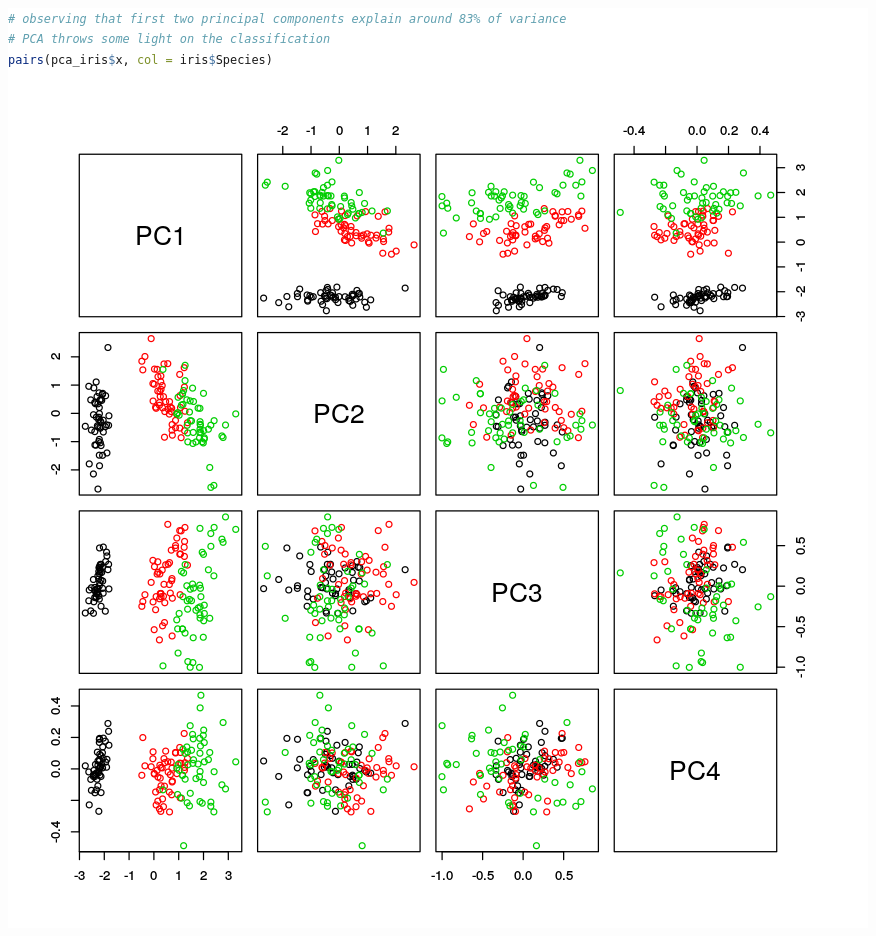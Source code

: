 

```R
# observing that first two principal components explain around 83% of variance
# PCA throws some light on the classification
pairs(pca_iris$x, col = iris$Species)
```


![png](output_7_0.png)
